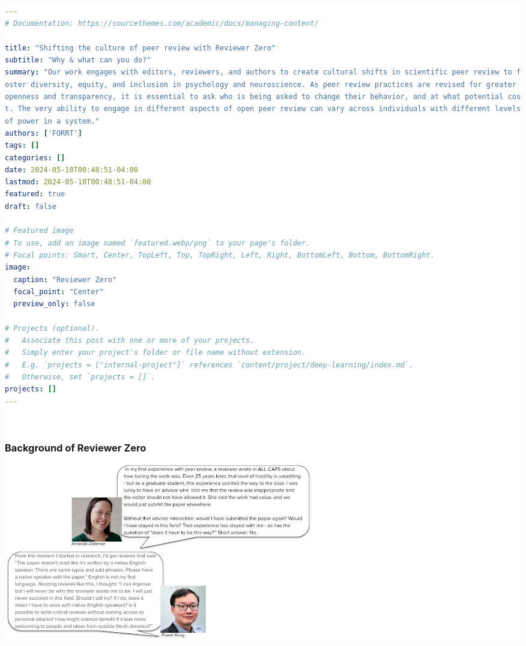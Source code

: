 ```yaml
---
# Documentation: https://sourcethemes.com/academic/docs/managing-content/

title: "Shifting the culture of peer review with Reviewer Zero"
subtitle: "Why & what can you do?"
summary: "Our work engages with editors, reviewers, and authors to create cultural shifts in scientific peer review to foster diversity, equity, and inclusion in psychology and neuroscience. As peer review practices are revised for greater openness and transparency, it is essential to ask who is being asked to change their behavior, and at what potential cost. The very ability to engage in different aspects of open peer review can vary across individuals with different levels of power in a system."
authors: ['FORRT']
tags: []
categories: []
date: 2024-05-10T00:48:51-04:00
lastmod: 2024-05-10T00:48:51-04:00
featured: true
draft: false

# Featured image
# To use, add an image named `featured.webp/png` to your page's folder.
# Focal points: Smart, Center, TopLeft, Top, TopRight, Left, Right, BottomLeft, Bottom, BottomRight.
image:
  caption: "Reviewer Zero"
  focal_point: "Center"
  preview_only: false

# Projects (optional).
#   Associate this post with one or more of your projects.
#   Simply enter your project's folder or file name without extension.
#   E.g. `projects = ["internal-project"]` references `content/project/deep-learning/index.md`.
#   Otherwise, set `projects = []`.
projects: []
---
```


<br>


### Background of Reviewer Zero

![Reviewer Zero](./rz.webp)
